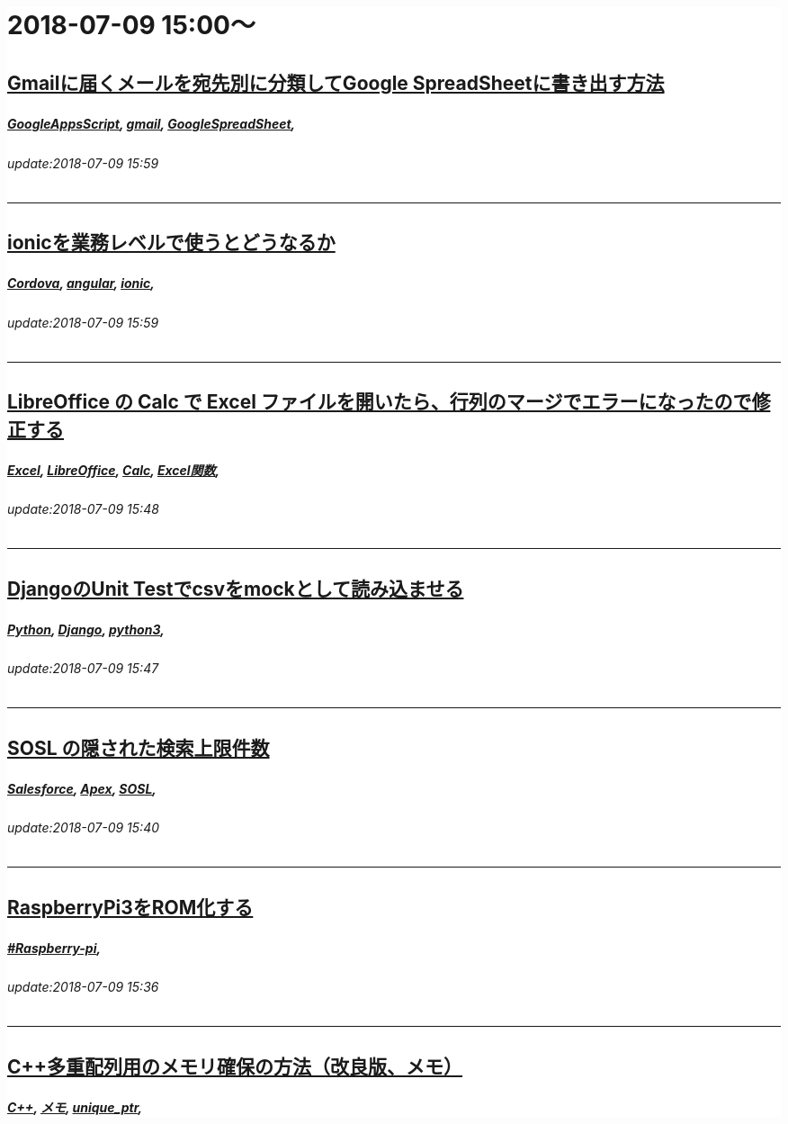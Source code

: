 


# 2018-07-09 15:00～
## [Gmailに届くメールを宛先別に分類してGoogle SpreadSheetに書き出す方法](https://qiita.com/3mc/items/b3704ee7fb7299c98163)
##### [GoogleAppsScript](https://qiita.com/tags/GoogleAppsScript), [gmail](https://qiita.com/tags/gmail), [GoogleSpreadSheet](https://qiita.com/tags/GoogleSpreadSheet), 
###### update:2018-07-09 15:59
---
## [ionicを業務レベルで使うとどうなるか](https://qiita.com/shinichi-takahashi/items/7d73dcd713ffbd46a56e)
##### [Cordova](https://qiita.com/tags/Cordova), [angular](https://qiita.com/tags/angular), [ionic](https://qiita.com/tags/ionic), 
###### update:2018-07-09 15:59
---
## [LibreOffice の Calc で Excel ファイルを開いたら、行列のマージでエラーになったので修正する](https://qiita.com/kusokamayarou/items/26fc7b9d6c8c0a64109b)
##### [Excel](https://qiita.com/tags/Excel), [LibreOffice](https://qiita.com/tags/LibreOffice), [Calc](https://qiita.com/tags/Calc), [Excel関数](https://qiita.com/tags/Excel関数), 
###### update:2018-07-09 15:48
---
## [DjangoのUnit Testでcsvをmockとして読み込ませる](https://qiita.com/xKxAxKx/items/8b8fe3a9f387f4f3ee14)
##### [Python](https://qiita.com/tags/Python), [Django](https://qiita.com/tags/Django), [python3](https://qiita.com/tags/python3), 
###### update:2018-07-09 15:47
---
## [SOSL の隠された検索上限件数](https://qiita.com/hrk623/items/1ab551219b194286b7db)
##### [Salesforce](https://qiita.com/tags/Salesforce), [Apex](https://qiita.com/tags/Apex), [SOSL](https://qiita.com/tags/SOSL), 
###### update:2018-07-09 15:40
---
## [RaspberryPi3をROM化する](https://qiita.com/felis_silv/items/e69f3490091bee9fe619)
##### [#Raspberry-pi](https://qiita.com/tags/#Raspberry-pi), 
###### update:2018-07-09 15:36
---
## [C++多重配列用のメモリ確保の方法（改良版、メモ）](https://qiita.com/yoggi/items/04d9aa58311f39f4864f)
##### [C++](https://qiita.com/tags/C++), [メモ](https://qiita.com/tags/メモ), [unique_ptr](https://qiita.com/tags/unique_ptr), 